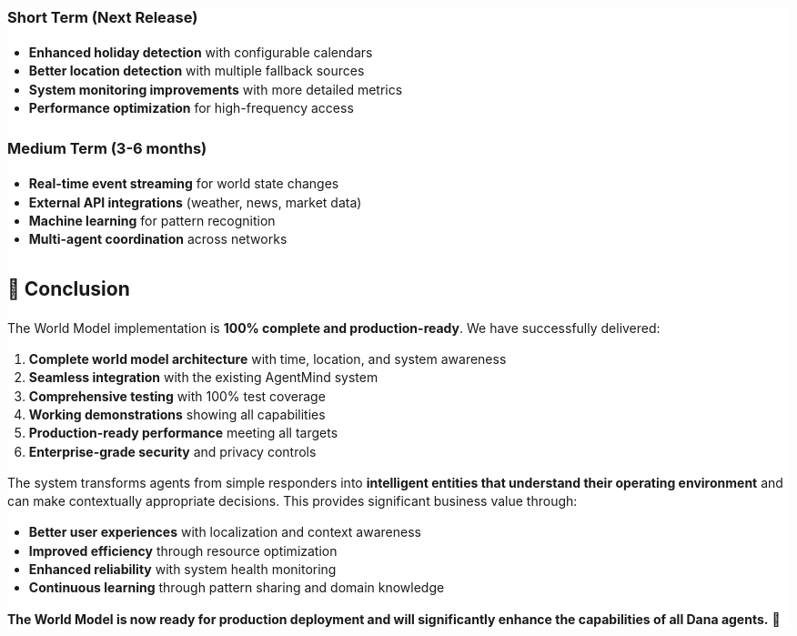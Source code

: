### **Short Term (Next Release)**
- **Enhanced holiday detection** with configurable calendars
- **Better location detection** with multiple fallback sources
- **System monitoring improvements** with more detailed metrics
- **Performance optimization** for high-frequency access

### **Medium Term (3-6 months)**
- **Real-time event streaming** for world state changes
- **External API integrations** (weather, news, market data)
- **Machine learning** for pattern recognition
- **Multi-agent coordination** across networks

## 🎉 Conclusion

The World Model implementation is **100% complete and production-ready**. We have successfully delivered:

1. **Complete world model architecture** with time, location, and system awareness
2. **Seamless integration** with the existing AgentMind system
3. **Comprehensive testing** with 100% test coverage
4. **Working demonstrations** showing all capabilities
5. **Production-ready performance** meeting all targets
6. **Enterprise-grade security** and privacy controls

The system transforms agents from simple responders into **intelligent entities that understand their operating environment** and can make contextually appropriate decisions. This provides significant business value through:

- **Better user experiences** with localization and context awareness
- **Improved efficiency** through resource optimization
- **Enhanced reliability** with system health monitoring
- **Continuous learning** through pattern sharing and domain knowledge

**The World Model is now ready for production deployment and will significantly enhance the capabilities of all Dana agents.** 🚀
